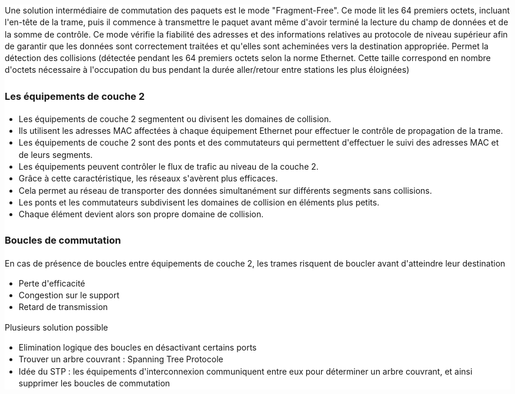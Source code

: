 Une solution intermédiaire de commutation des paquets est le mode "Fragment-Free". Ce mode lit les 64 premiers octets, incluant l'en-tête de la trame, puis il commence à transmettre le paquet avant même d'avoir terminé la lecture du champ de données et de la somme de contrôle. Ce mode vérifie la fiabilité des adresses et des informations relatives au protocole de niveau supérieur afin de garantir que les données sont correctement traitées et qu'elles sont acheminées vers la destination appropriée. Permet la détection des collisions (détectée pendant les 64 premiers octets selon la norme Ethernet. Cette taille correspond en nombre d'octets nécessaire à l'occupation du bus pendant la durée aller/retour entre stations les plus éloignées)

### Les équipements de couche 2

* Les équipements de couche 2 segmentent ou divisent les domaines
  de collision.
* Ils utilisent les adresses MAC affectées à chaque équipement
  Ethernet pour effectuer le contrôle de propagation de la trame.
* Les équipements de couche 2 sont des ponts et des commutateurs
  qui permettent d'effectuer le suivi des adresses MAC et de leurs
  segments.
* Les équipements peuvent contrôler le flux de trafic au niveau de la
  couche 2.
* Grâce à cette caractéristique, les réseaux s'avèrent plus efficaces.
* Cela permet au réseau de transporter des données simultanément
  sur différents segments sans collisions.
* Les ponts et les commutateurs subdivisent les domaines de collision
  en éléments plus petits.
* Chaque élément devient alors son propre domaine de collision.

### Boucles de commutation

En cas de présence de boucles entre équipements de couche 2, les trames risquent de boucler avant d'atteindre leur destination

* Perte d'efficacité
* Congestion sur le support
* Retard de transmission

Plusieurs solution possible

* Elimination logique des boucles en désactivant certains ports
* Trouver un arbre couvrant : Spanning Tree Protocole
* Idée du STP : les équipements d'interconnexion communiquent entre eux pour déterminer un arbre couvrant, et ainsi supprimer les boucles de commutation
